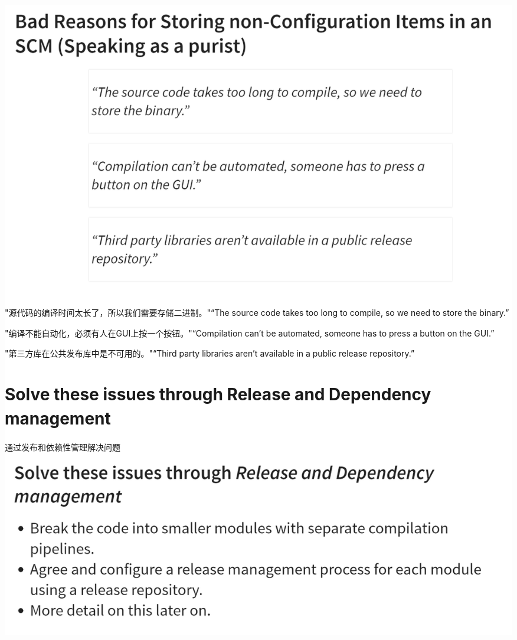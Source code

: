 ![](/static/2021-04-22-20-31-03.png)

"源代码的编译时间太长了，所以我们需要存储二进制。"“The source code takes too long to compile, so we need to store the binary.”

"编译不能自动化，必须有人在GUI上按一个按钮。"“Compilation can’t be automated, someone has to press a button on the GUI.”

"第三方库在公共发布库中是不可用的。"“Third party libraries aren’t available in a public release repository.”

# Solve these issues through Release and Dependency management

通过发布和依赖性管理解决问题

![](/static/2021-04-22-20-31-52.png)
